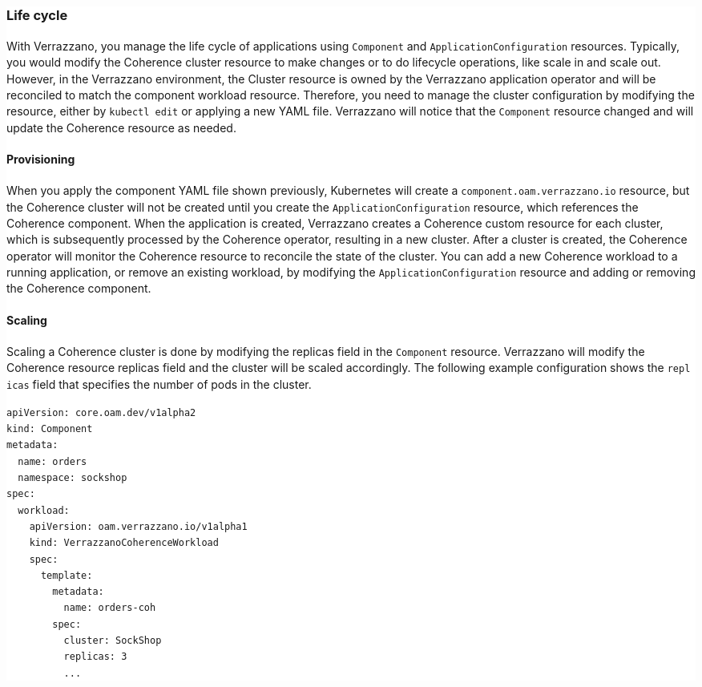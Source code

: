 ### Life cycle
With Verrazzano, you manage the life cycle of applications using `Component` and `ApplicationConfiguration` resources.
Typically, you would modify the Coherence cluster resource to make changes or to do lifecycle operations,
like scale in and scale out.  However, in the Verrazzano environment, the Cluster resource is owned by the
Verrazzano application operator and will be reconciled to match the component workload resource.  Therefore,
you need to manage the cluster configuration by modifying the resource, either by `kubectl edit` or applying a new YAML file. Verrazzano
will notice that the `Component` resource changed and will update the Coherence resource as needed.

#### Provisioning
When you apply the component YAML  file shown previously, Kubernetes will create a `component.oam.verrazzano.io` resource, but
the Coherence cluster will not be created until you create the `ApplicationConfiguration` resource, which references
the Coherence component.  When the application is created, Verrazzano creates a Coherence custom resource for each
cluster, which is subsequently processed by the Coherence operator, resulting in a new cluster.  After a cluster
is created, the Coherence operator will monitor the Coherence resource to reconcile the state of the cluster. You can
add a new Coherence workload to a running application, or remove an existing workload, by modifying
the `ApplicationConfiguration` resource and adding or removing the Coherence component.

#### Scaling
Scaling a Coherence cluster is done by modifying the replicas field in the `Component` resource.  Verrazzano
will modify the Coherence resource replicas field and the cluster will be scaled accordingly.  The following example
configuration shows the `replicas` field that specifies the number of pods in the cluster.
```
apiVersion: core.oam.dev/v1alpha2
kind: Component
metadata:
  name: orders
  namespace: sockshop
spec:
  workload:
    apiVersion: oam.verrazzano.io/v1alpha1
    kind: VerrazzanoCoherenceWorkload
    spec:
      template:
        metadata:
          name: orders-coh
        spec:
          cluster: SockShop
          replicas: 3
          ...
```
